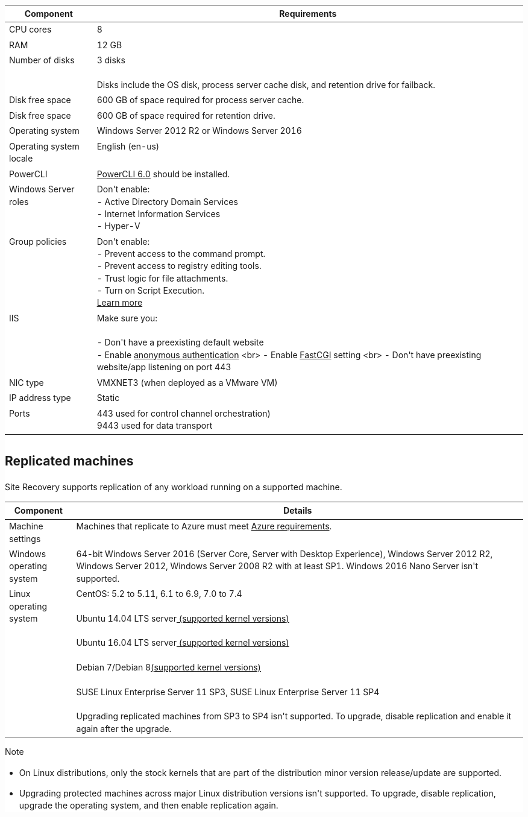 **Component** | **Requirements**
--- |---
CPU cores | 8 
RAM | 12 GB
Number of disks | 3 disks<br/><br/> Disks include the OS disk, process server cache disk, and retention drive for failback.
Disk free space | 600 GB of space required for process server cache.
Disk free space | 600 GB  of space required for retention drive.
Operating system  | Windows Server 2012 R2 or Windows Server 2016 | 
Operating system locale | English (en-us) 
PowerCLI | [PowerCLI 6.0](https://my.vmware.com/web/vmware/details?productId=491&downloadGroup=PCLI600R1 "PowerCLI 6.0") should be installed.
Windows Server roles | Don't enable: <br> - Active Directory Domain Services <br>- Internet Information Services <br> - Hyper-V |
Group policies| Don't enable: <br> - Prevent access to the command prompt. <br> - Prevent access to registry editing tools. <br> - Trust logic for file attachments. <br> - Turn on Script Execution. <br> [Learn more](https://technet.microsoft.com/library/gg176671(v=ws.10).aspx)|
IIS | Make sure you:<br/><br/> - Don't have a preexisting default website <br> - Enable  [anonymous authentication](https://technet.microsoft.com/library/cc731244(v=ws.10).aspx) <br> - Enable [FastCGI](https://technet.microsoft.com/library/cc753077(v=ws.10).aspx) setting  <br> - Don't have preexisting website/app listening on port 443<br>
NIC type | VMXNET3 (when deployed as a VMware VM) 
IP address type | Static 
Ports | 443 used for control channel orchestration)<br>9443 used for data transport

## Replicated machines

Site Recovery supports replication of any workload running on a supported machine.

**Component** | **Details**
--- | ---
Machine settings | Machines that replicate to Azure must meet [Azure requirements](#azure-vm-requirements).
Windows operating system | 64-bit Windows Server 2016 (Server Core, Server with Desktop Experience), Windows Server 2012 R2, Windows Server 2012, Windows Server 2008 R2 with at least SP1. Windows 2016 Nano Server isn't supported.
Linux operating system | CentOS: 5.2 to 5.11, 6.1 to 6.9, 7.0 to 7.4 <br/><br/>Ubuntu 14.04 LTS server[ (supported kernel versions)](#ubuntu-kernel-versions)<br/><br/>Ubuntu 16.04 LTS server[ (supported kernel versions)](#ubuntu-kernel-versions)<br/><br/>Debian 7/Debian 8[(supported kernel versions)](#debian-kernel-versions)<br/><br/>SUSE Linux Enterprise Server 11 SP3, SUSE Linux Enterprise Server 11 SP4 <br/><br/>Upgrading replicated machines from SP3 to SP4 isn't supported. To upgrade, disable replication and enable it again after the upgrade.



>[!NOTE]
>
> - On Linux distributions, only the stock kernels that are part of the distribution minor version release/update are supported.
>
> - Upgrading protected machines across major Linux distribution versions isn't supported. To upgrade, disable replication, upgrade the operating system, and then enable replication again.
>
